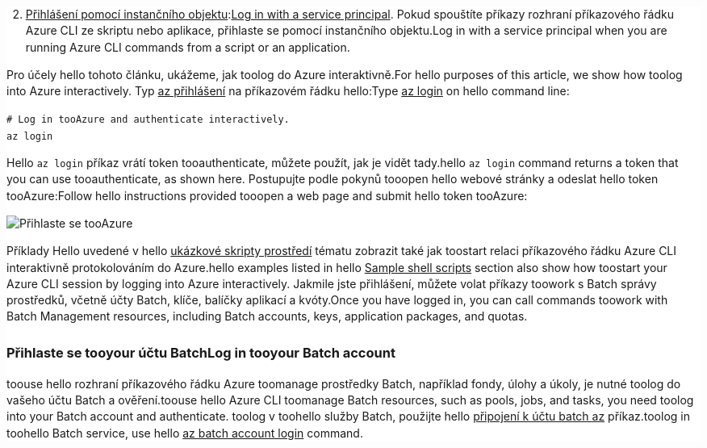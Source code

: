 2. <span data-ttu-id="b3bb0-139">[Přihlášení pomocí instančního objektu](https://docs.microsoft.com/cli/azure/authenticate-azure-cli#logging-in-with-a-service-principal):</span><span class="sxs-lookup"><span data-stu-id="b3bb0-139">[Log in with a service principal](https://docs.microsoft.com/cli/azure/authenticate-azure-cli#logging-in-with-a-service-principal).</span></span> <span data-ttu-id="b3bb0-140">Pokud spouštíte příkazy rozhraní příkazového řádku Azure CLI ze skriptu nebo aplikace, přihlaste se pomocí instančního objektu.</span><span class="sxs-lookup"><span data-stu-id="b3bb0-140">Log in with a service principal when you are running Azure CLI commands from a script or an application.</span></span>

<span data-ttu-id="b3bb0-141">Pro účely hello tohoto článku, ukážeme, jak toolog do Azure interaktivně.</span><span class="sxs-lookup"><span data-stu-id="b3bb0-141">For hello purposes of this article, we show how toolog into Azure interactively.</span></span> <span data-ttu-id="b3bb0-142">Typ [az přihlášení](https://docs.microsoft.com/cli/azure/#login) na příkazovém řádku hello:</span><span class="sxs-lookup"><span data-stu-id="b3bb0-142">Type [az login](https://docs.microsoft.com/cli/azure/#login) on hello command line:</span></span>

```azurecli
# Log in tooAzure and authenticate interactively.
az login
```

<span data-ttu-id="b3bb0-143">Hello `az login` příkaz vrátí token tooauthenticate, můžete použít, jak je vidět tady.</span><span class="sxs-lookup"><span data-stu-id="b3bb0-143">hello `az login` command returns a token that you can use tooauthenticate, as shown here.</span></span> <span data-ttu-id="b3bb0-144">Postupujte podle pokynů tooopen hello webové stránky a odeslat hello token tooAzure:</span><span class="sxs-lookup"><span data-stu-id="b3bb0-144">Follow hello instructions provided tooopen a web page and submit hello token tooAzure:</span></span>

![Přihlaste se tooAzure](./media/batch-cli-get-started/az-login.png)

<span data-ttu-id="b3bb0-146">Příklady Hello uvedené v hello [ukázkové skripty prostředí](#sample-shell-scripts) tématu zobrazit také jak toostart relaci příkazového řádku Azure CLI interaktivně protokolováním do Azure.</span><span class="sxs-lookup"><span data-stu-id="b3bb0-146">hello examples listed in hello [Sample shell scripts](#sample-shell-scripts) section also show how toostart your Azure CLI session by logging into Azure interactively.</span></span> <span data-ttu-id="b3bb0-147">Jakmile jste přihlášení, můžete volat příkazy toowork s Batch správy prostředků, včetně účty Batch, klíče, balíčky aplikací a kvóty.</span><span class="sxs-lookup"><span data-stu-id="b3bb0-147">Once you have logged in, you can call commands toowork with Batch Management resources, including Batch accounts, keys, application packages, and quotas.</span></span>  

### <a name="log-in-tooyour-batch-account"></a><span data-ttu-id="b3bb0-148">Přihlaste se tooyour účtu Batch</span><span class="sxs-lookup"><span data-stu-id="b3bb0-148">Log in tooyour Batch account</span></span>

<span data-ttu-id="b3bb0-149">toouse hello rozhraní příkazového řádku Azure toomanage prostředky Batch, například fondy, úlohy a úkoly, je nutné toolog do vašeho účtu Batch a ověření.</span><span class="sxs-lookup"><span data-stu-id="b3bb0-149">toouse hello Azure CLI toomanage Batch resources, such as pools, jobs, and tasks, you need toolog into your Batch account and authenticate.</span></span> <span data-ttu-id="b3bb0-150">toolog v toohello služby Batch, použijte hello [připojení k účtu batch az](https://docs.microsoft.com/cli/azure/batch/account#login) příkaz.</span><span class="sxs-lookup"><span data-stu-id="b3bb0-150">toolog in toohello Batch service, use hello [az batch account login](https://docs.microsoft.com/cli/azure/batch/account#login) command.</span></span> 
